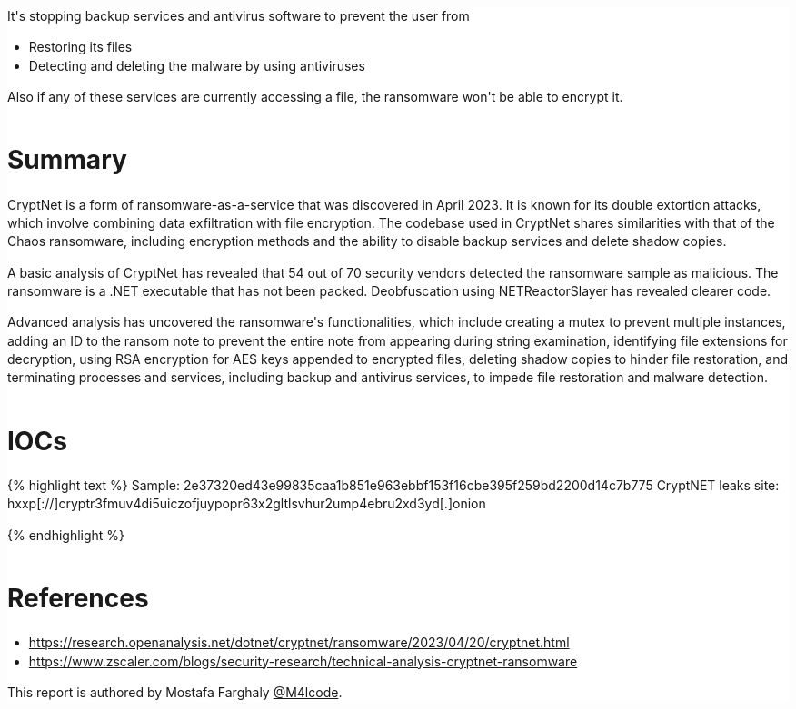 It's stopping backup services and antivirus software to prevent the user from
- Restoring its files
- Detecting and deleting the malware by using antiviruses

Also if any of these services are currently accessing a file, the ransomware won't be able to encrypt it.

# Summary
CryptNet is a form of ransomware-as-a-service that was discovered in April 2023. It is known for its double extortion attacks, which involve combining data exfiltration with file encryption. The codebase used in CryptNet shares similarities with that of the Chaos ransomware, including encryption methods and the ability to disable backup services and delete shadow copies.

A basic analysis of CryptNet has revealed that 54 out of 70 security vendors detected the ransomware sample as malicious. The ransomware is a .NET executable that has not been packed. Deobfuscation using NETReactorSlayer has revealed clearer code.

Advanced analysis has uncovered the ransomware's functionalities, which include creating a mutex to prevent multiple instances, adding an ID to the ransom note to prevent the entire note from appearing during string examination, identifying file extensions for decryption, using RSA encryption for AES keys appended to encrypted files, deleting shadow copies to hinder file restoration, and terminating processes and services, including backup and antivirus services, to impede file restoration and malware detection.
# IOCs
{% highlight text %}
Sample:
    2e37320ed43e99835caa1b851e963ebbf153f16cbe395f259bd2200d14c7b775
CryptNET leaks site:
    hxxp[://]cryptr3fmuv4di5uiczofjuypopr63x2gltlsvhur2ump4ebru2xd3yd[.]onion

{% endhighlight %}

# References
- https://research.openanalysis.net/dotnet/cryptnet/ransomware/2023/04/20/cryptnet.html
- https://www.zscaler.com/blogs/security-research/technical-analysis-cryptnet-ransomware


This report is authored by Mostafa Farghaly [@M4lcode](https://twitter.com/M4lcode).

